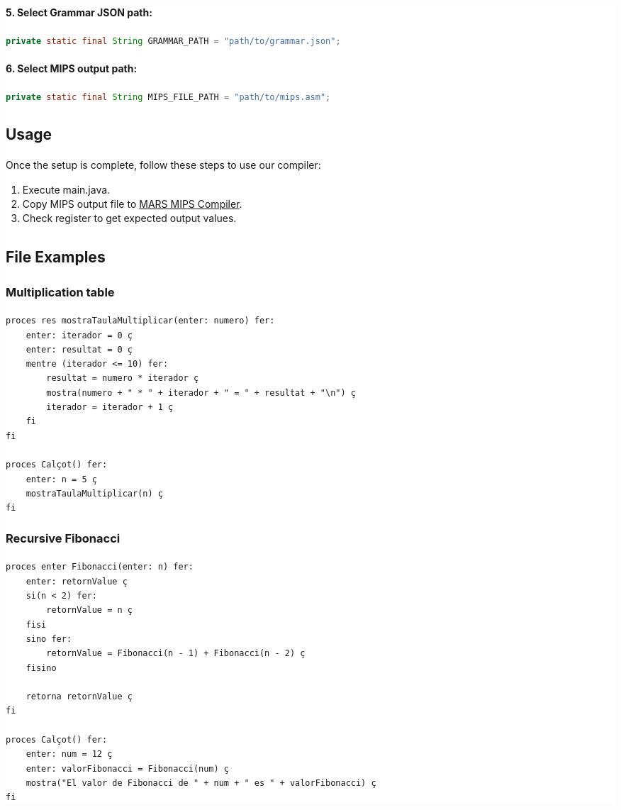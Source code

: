 #### 5. Select Grammar JSON path:
```java
private static final String GRAMMAR_PATH = "path/to/grammar.json";
```

#### 6. Select MIPS output path:
```java
private static final String MIPS_FILE_PATH = "path/to/mips.asm";
```

## Usage
Once the setup is complete, follow these steps to use our compiler:

1. Execute main.java.
2. Copy MIPS output file to [MARS MIPS Compiler](https://courses.missouristate.edu/kenvollmar/mars/download.htm).
3. Check register to get expected output values.

## File Examples

### Multiplication table
```
proces res mostraTaulaMultiplicar(enter: numero) fer:
    enter: iterador = 0 ç
    enter: resultat = 0 ç
    mentre (iterador <= 10) fer:
        resultat = numero * iterador ç
        mostra(numero + " * " + iterador + " = " + resultat + "\n") ç
        iterador = iterador + 1 ç
    fi
fi

proces Calçot() fer:
    enter: n = 5 ç
    mostraTaulaMultiplicar(n) ç
fi
```
### Recursive Fibonacci
```
proces enter Fibonacci(enter: n) fer:
    enter: retornValue ç
    si(n < 2) fer:
        retornValue = n ç
    fisi
    sino fer:
        retornValue = Fibonacci(n - 1) + Fibonacci(n - 2) ç
    fisino

    retorna retornValue ç
fi

proces Calçot() fer:
    enter: num = 12 ç
    enter: valorFibonacci = Fibonacci(num) ç
    mostra("El valor de Fibonacci de " + num + " es " + valorFibonacci) ç
fi
```
